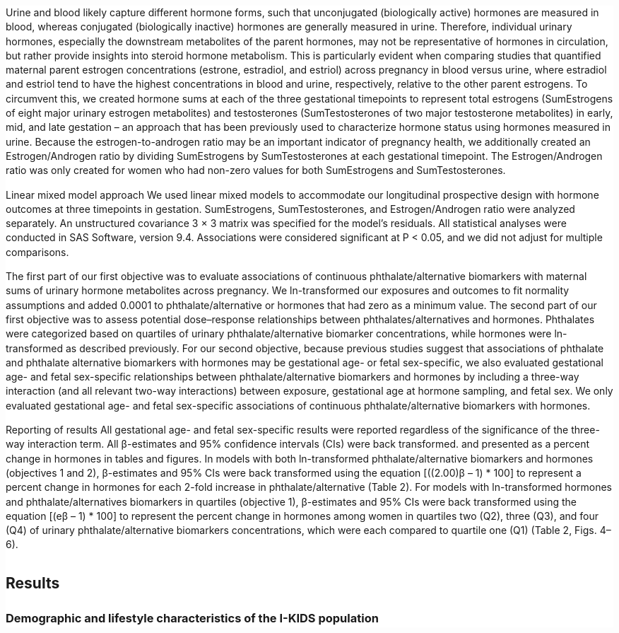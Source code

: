 Urine and blood likely capture different hormone forms, such that unconjugated (biologically active) hormones are measured in blood, whereas conjugated (biologically inactive) hormones are generally measured in urine. Therefore, individual urinary hormones, especially the downstream metabolites of the parent hormones, may not be representative of hormones in circulation, but rather provide insights into steroid hormone metabolism. This is particularly evident when comparing studies that quantified maternal parent estrogen concentrations (estrone, estradiol, and estriol) across pregnancy in blood versus urine, where estradiol and estriol tend to have the highest concentrations in blood and urine, respectively, relative to the other parent estrogens. To circumvent this, we created hormone sums at each of the three gestational timepoints to represent total estrogens (SumEstrogens of eight major urinary estrogen metabolites) and testosterones (SumTestosterones of two major testosterone metabolites) in early, mid, and late gestation – an approach that has been previously used to characterize hormone status using hormones measured in urine. Because the estrogen-to-androgen ratio may be an important indicator of pregnancy health, we additionally created an Estrogen/Androgen ratio by dividing SumEstrogens by SumTestosterones at each gestational timepoint. The Estrogen/Androgen ratio was only created for women who had non-zero values for both SumEstrogens and SumTestosterones.

Linear mixed model approach
We used linear mixed models to accommodate our longitudinal prospective design with hormone outcomes at three timepoints in gestation. SumEstrogens, SumTestosterones, and Estrogen/Androgen ratio were analyzed separately. An unstructured covariance 3 × 3 matrix was specified for the model’s residuals. All statistical analyses were conducted in SAS Software, version 9.4. Associations were considered significant at P < 0.05, and we did not adjust for multiple comparisons.

The first part of our first objective was to evaluate associations of continuous phthalate/alternative biomarkers with maternal sums of urinary hormone metabolites across pregnancy. We ln-transformed our exposures and outcomes to fit normality assumptions and added 0.0001 to phthalate/alternative or hormones that had zero as a minimum value. The second part of our first objective was to assess potential dose–response relationships between phthalates/alternatives and hormones. Phthalates were categorized based on quartiles of urinary phthalate/alternative biomarker concentrations, while hormones were ln-transformed as described previously. For our second objective, because previous studies suggest that associations of phthalate and phthalate alternative biomarkers with hormones may be gestational age- or fetal sex-specific, we also evaluated gestational age- and fetal sex-specific relationships between phthalate/alternative biomarkers and hormones by including a three-way interaction (and all relevant two-way interactions) between exposure, gestational age at hormone sampling, and fetal sex. We only evaluated gestational age- and fetal sex-specific associations of continuous phthalate/alternative biomarkers with hormones.

Reporting of results
All gestational age- and fetal sex-specific results were reported regardless of the significance of the three-way interaction term. All β-estimates and 95% confidence intervals (CIs) were back transformed. and presented as a percent change in hormones in tables and figures. In models with both ln-transformed phthalate/alternative biomarkers and hormones (objectives 1 and 2), β-estimates and 95% CIs were back transformed using the equation [((2.00)β – 1) * 100] to represent a percent change in hormones for each 2-fold increase in phthalate/alternative (Table 2). For models with ln-transformed hormones and phthalate/alternatives biomarkers in quartiles (objective 1), β-estimates and 95% CIs were back transformed using the equation [(eβ – 1) * 100] to represent the percent change in hormones among women in quartiles two (Q2), three (Q3), and four (Q4) of urinary phthalate/alternative biomarkers concentrations, which were each compared to quartile one (Q1) (Table 2, Figs. 4–6).

## Results

### Demographic and lifestyle characteristics of the I-KIDS population
